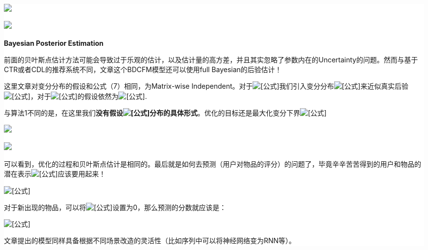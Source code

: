 ![](https://pic1.zhimg.com/v2-dc2b5c0ea0533ae2cfff606dc2b9678c_b.jpg)

![](https://pic1.zhimg.com/80/v2-dc2b5c0ea0533ae2cfff606dc2b9678c_720w.jpg)

**Bayesian Posterior Estimation**

前面的贝叶斯点估计方法可能会导致过于乐观的估计，以及估计量的高方差，并且其实忽略了参数内在的Uncertainty的问题。然而与基于CTR或者CDL的推荐系统不同，文章这个BDCFM模型还可以使用full Bayesian的后验估计！

这里文章对变分分布的假设和公式（7）相同，为Matrix-wise Independent。对于![[公式]](https://www.zhihu.com/equation?tex=p%28%5Cmathbf%7Bz%7D_j%29)我们引入变分分布![[公式]](https://www.zhihu.com/equation?tex=q_%5Cphi%28Z%7CX%29)来近似真实后验![[公式]](https://www.zhihu.com/equation?tex=p%28Z%7C%5Cmathcal%7BO%7D%29)，对于![[公式]](https://www.zhihu.com/equation?tex=%5Cmathbf%7Bz%7D_j)的假设依然为![[公式]](https://www.zhihu.com/equation?tex=q%28%5Cmathbf%7Bz%7D_j%29%3Dq_%5Cphi%28%5Cmathbf%7Bz%7D_j%7C%5Cmathbf%7Bx%7D_j%2CR_%7B.j%7D%29%3DN%28%5Cmu_j%2Cdiag%28%5Cdelta_j%5E2%29%29).

与算法1不同的是，在这里我们**没有假设![[公式]](https://www.zhihu.com/equation?tex=q%28%5Cmathbf%7Bu%7D_i%29%2Cq%28%5Cmathbf%7Bv%7D_j%29%2Cq%28%5Cmathbf%7Bg%7D_k%29)分布的具体形式**。优化的目标还是最大化变分下界![[公式]](https://www.zhihu.com/equation?tex=%5Cmathcal%7BL%7D%28q%29)

![](https://pic2.zhimg.com/v2-4b550b27adc1b78d8b7e421775636a71_b.jpg)

![](https://pic2.zhimg.com/80/v2-4b550b27adc1b78d8b7e421775636a71_720w.jpg)

可以看到，优化的过程和贝叶斯点估计是相同的。最后就是如何去预测（用户对物品的评分）的问题了，毕竟辛辛苦苦得到的用户和物品的潜在表示![[公式]](https://www.zhihu.com/equation?tex=%5Cmathbf%7Bu%7D_i%2C%5Cmathbf%7Bv%7D_j)应该要用起来！

![[公式]](https://www.zhihu.com/equation?tex=R_%7Bij%7D%5E%7B%2A%7D%3D%28%5Cmathbf%7Bz%7D_i%2B%5Cmathbf%7Bk%7D_i%29%5ET%5Cmathbf%7Bu%7D_i%3D%5Cmathbf%7Bv%7D_j%5ET%5Cmathbf%7Bu%7D_i+%5C%5C)

对于新出现的物品，可以将![[公式]](https://www.zhihu.com/equation?tex=%5Cepsilon_j)设置为0，那么预测的分数就应该是：

![[公式]](https://www.zhihu.com/equation?tex=R_%7Bij%7D%5E%7B%2A%7D%3D%5Cmathbf%7Bz%7D_j%5ET%5Cmathbf%7Bu%7D_i+%5C%5C)

文章提出的模型同样具备根据不同场景改造的灵活性（比如序列中可以将神经网络变为RNN等）。